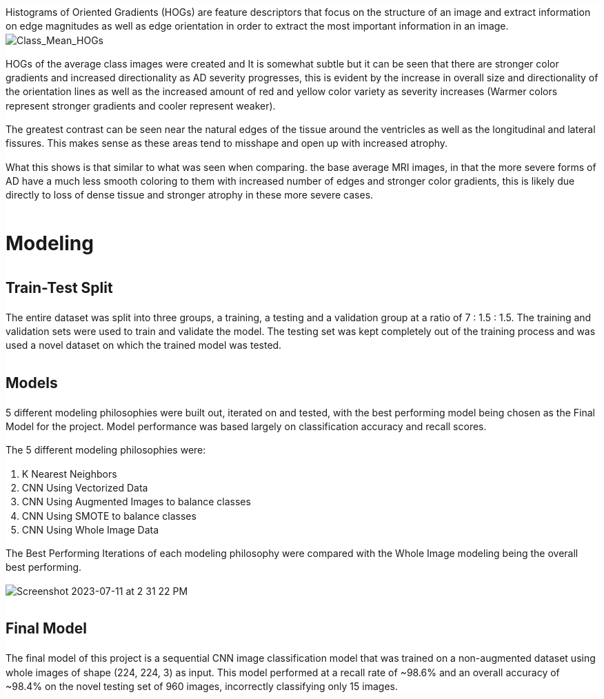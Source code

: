 Histograms of Oriented Gradients (HOGs) are feature descriptors that focus on the structure of an image and extract information on edge magnitudes as well as edge orientation in order to extract the most important information in an image.
![Class_Mean_HOGs](https://github.com/LucasFishbein/Alzheimer-Severity-From-MRI-Model/assets/117129342/d00d8a6f-4e77-42d6-8de9-41c929ef16cc)

 HOGs of the average class images were created and It is somewhat subtle but it can be seen that there are stronger color gradients and increased directionality as AD severity progresses, this is evident by the increase in overall size and directionality of the orientation lines as well as the increased amount of red and yellow color variety as severity increases (Warmer colors represent stronger gradients and cooler represent weaker). 

The greatest contrast can be seen near the natural edges of the tissue around the ventricles as well as the longitudinal and lateral fissures. This makes sense as these areas tend to misshape and open up with increased atrophy.

What this shows is that similar to what was seen when comparing. the base average MRI images, in that the more severe forms of AD have a much less smooth coloring to them with increased number of edges and stronger color gradients, this is likely due directly to loss of dense tissue and stronger atrophy in these more severe cases.

# Modeling

## Train-Test Split 

The entire dataset was split into three groups, a training, a testing and a validation group at a ratio of 7 : 1.5 : 1.5. The training and validation sets were used to train and validate the model. The testing set was kept completely out of the training process and was used a novel dataset on which the trained model was tested.

## Models

5 different modeling philosophies were built out, iterated on and tested, with the best performing model being chosen as the Final Model for the project. Model performance was based largely on classification accuracy and recall scores.  

The 5 different modeling philosophies were:
1. K Nearest Neighbors
2. CNN Using Vectorized Data
3. CNN Using Augmented Images to balance classes
4. CNN Using SMOTE to balance classes
5. CNN Using Whole Image Data 

The Best Performing Iterations of each modeling philosophy were compared with the Whole Image modeling being the overall best performing. 

![Screenshot 2023-07-11 at 2 31 22 PM](https://github.com/LucasFishbein/Alzheimer-Severity-From-MRI-Model/assets/117129342/93ad24a8-75ea-4000-b9c5-d105e88a06ea)

## Final Model

The final model of this project is a sequential CNN image classification model that was trained on a non-augmented dataset using whole images of shape (224, 224,  3) as input. This model performed at a recall rate of ~98.6% and an overall accuracy of ~98.4% on the novel testing set of 960 images, incorrectly classifying only 15 images. 
